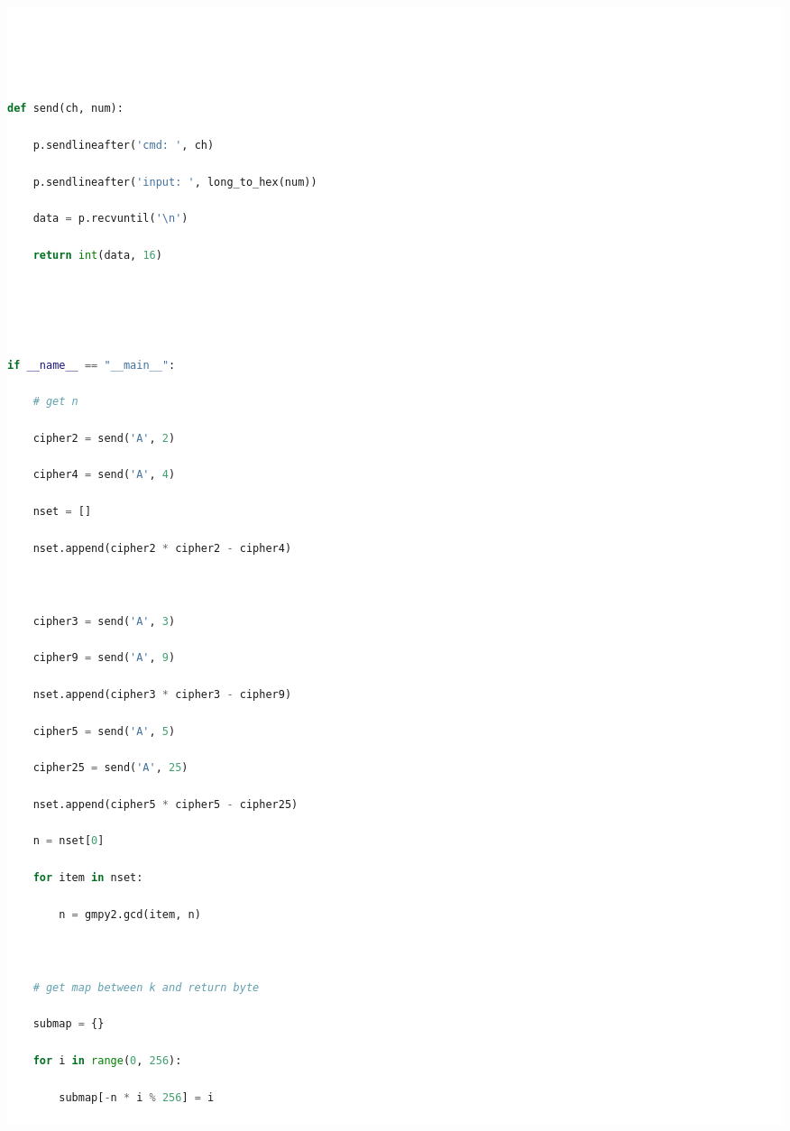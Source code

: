 ```python





def send(ch, num):

    p.sendlineafter('cmd: ', ch)

    p.sendlineafter('input: ', long_to_hex(num))

    data = p.recvuntil('\n')

    return int(data, 16)





if __name__ == "__main__":

    # get n

    cipher2 = send('A', 2)

    cipher4 = send('A', 4)

    nset = []

    nset.append(cipher2 * cipher2 - cipher4)



    cipher3 = send('A', 3)

    cipher9 = send('A', 9)

    nset.append(cipher3 * cipher3 - cipher9)

    cipher5 = send('A', 5)

    cipher25 = send('A', 25)

    nset.append(cipher5 * cipher5 - cipher25)

    n = nset[0]

    for item in nset:

        n = gmpy2.gcd(item, n)



    # get map between k and return byte

    submap = {}

    for i in range(0, 256):

        submap[-n * i % 256] = i



```